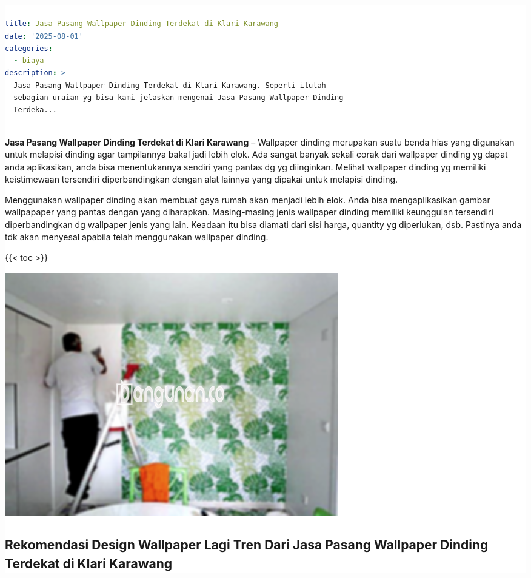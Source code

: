 ```yaml
---
title: Jasa Pasang Wallpaper Dinding Terdekat di Klari Karawang
date: '2025-08-01'
categories:
  - biaya
description: >-
  Jasa Pasang Wallpaper Dinding Terdekat di Klari Karawang. Seperti itulah
  sebagian uraian yg bisa kami jelaskan mengenai Jasa Pasang Wallpaper Dinding
  Terdeka...
---
```


**Jasa Pasang Wallpaper Dinding Terdekat di Klari Karawang** – Wallpaper dinding merupakan suatu benda hias yang digunakan untuk melapisi dinding agar tampilannya bakal jadi lebih elok. Ada sangat banyak sekali corak dari wallpaper dinding yg dapat anda aplikasikan, anda bisa menentukannya sendiri yang pantas dg yg diinginkan. Melihat wallpaper dinding yg memiliki keistimewaan tersendiri diperbandingkan dengan alat lainnya yang dipakai untuk melapisi dinding.

Menggunakan wallpaper dinding akan membuat gaya rumah akan menjadi lebih elok. Anda bisa mengaplikasikan gambar wallpapaper yang pantas dengan yang diharapkan. Masing-masing jenis wallpaper dinding memiliki keunggulan tersendiri diperbandingkan dg wallpaper jenis yang lain. Keadaan itu bisa diamati dari sisi harga, quantity yg diperlukan, dsb. Pastinya anda tdk akan menyesal apabila telah menggunakan wallpaper dinding.

{{< toc >}}

![Jasa Pasang Wallpaper Dinding Terdekat di Klari Karawang](/images/jasa-pasang-wallpaper-murah40.png)

## Rekomendasi Design Wallpaper Lagi Tren Dari Jasa Pasang Wallpaper Dinding Terdekat di Klari Karawang
